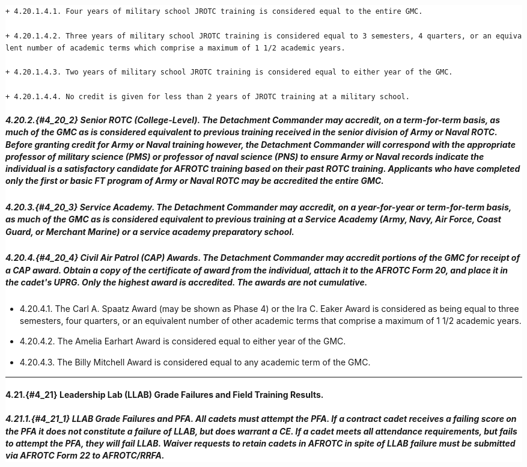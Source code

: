 	+ 4.20.1.4.1. Four years of military school JROTC training is considered equal to the entire GMC.

	+ 4.20.1.4.2. Three years of military school JROTC training is considered equal to 3 semesters, 4 quarters, or an equivalent number of academic terms which comprise a maximum of 1 1/2 academic years.

	+ 4.20.1.4.3. Two years of military school JROTC training is considered equal to either year of the GMC.

	+ 4.20.1.4.4. No credit is given for less than 2 years of JROTC training at a military school.

##### 4.20.2.{#4_20_2} Senior ROTC (College-Level). The Detachment Commander may accredit, on a term-for-term basis, as much of the GMC as is considered equivalent to previous training received in the senior division of Army or Naval ROTC. Before granting credit for Army or Naval training however, the Detachment Commander will correspond with the appropriate professor of military science (PMS) or professor of naval science (PNS) to ensure Army or Naval records indicate the individual is a satisfactory candidate for AFROTC training based on their past ROTC training. Applicants who have completed only the first or basic FT program of Army or Naval ROTC may be accredited the entire GMC.

##### 4.20.3.{#4_20_3} Service Academy. The Detachment Commander may accredit, on a year-for-year or term-for-term basis, as much of the GMC as is considered equivalent to previous training at a Service Academy (Army, Navy, Air Force, Coast Guard, or Merchant Marine) or a service academy preparatory school.

##### 4.20.4.{#4_20_4} Civil Air Patrol (CAP) Awards. The Detachment Commander may accredit portions of the GMC for receipt of a CAP award. Obtain a copy of the certificate of award from the individual, attach it to the AFROTC Form 20, and place it in the cadet's UPRG. Only the highest award is accredited. The awards are not cumulative.

+ 4.20.4.1. The Carl A. Spaatz Award (may be shown as Phase 4) or the Ira C. Eaker Award is considered as being equal to three semesters, four quarters, or an equivalent number of other academic terms that comprise a maximum of 1 1/2 academic years.

+ 4.20.4.2. The Amelia Earhart Award is considered equal to either year of the GMC.

+ 4.20.4.3. The Billy Mitchell Award is considered equal to any academic term of the GMC.

----

#### 4.21.{#4_21} Leadership Lab (LLAB) Grade Failures and Field Training Results.

##### 4.21.1.{#4_21_1} LLAB Grade Failures and PFA. All cadets must attempt the PFA. If a contract cadet receives a failing score on the PFA it does not constitute a failure of LLAB, but does warrant a CE. If a cadet meets all attendance requirements, but fails to attempt the PFA, they will fail LLAB. Waiver requests to retain cadets in AFROTC in spite of LLAB failure must be submitted via AFROTC Form 22 to AFROTC/RRFA.
